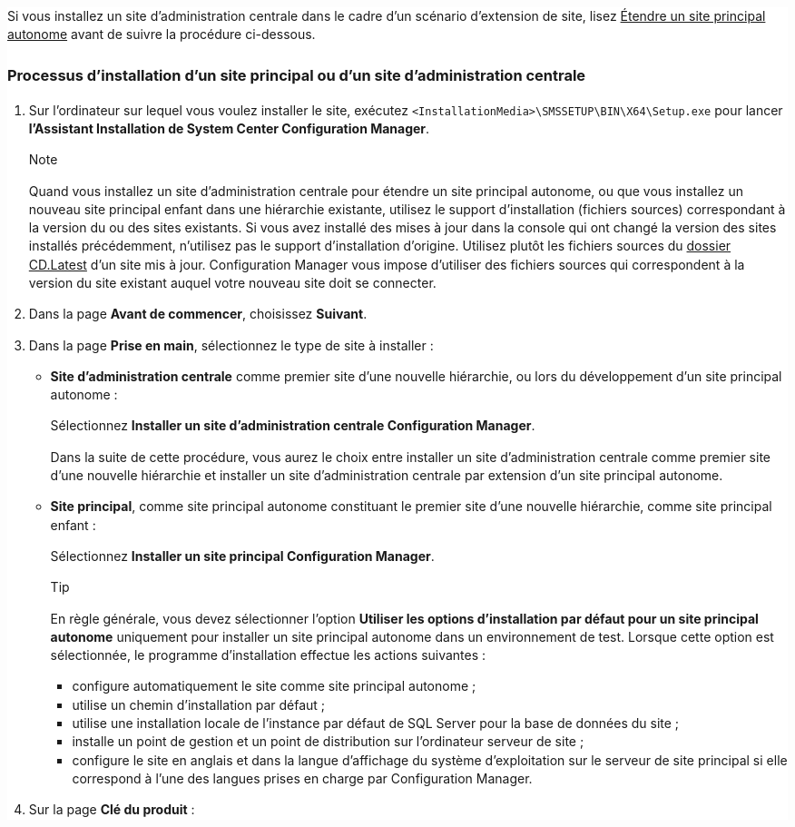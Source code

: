Si vous installez un site d’administration centrale dans le cadre d’un scénario d’extension de site, lisez [Étendre un site principal autonome](/sccm/core/servers/deploy/install/use-the-setup-wizard-to-install-sites#bkmk_expand) avant de suivre la procédure ci-dessous.

### <a name="bkmk_installpri"></a> Processus d’installation d’un site principal ou d’un site d’administration centrale

1. Sur l’ordinateur sur lequel vous voulez installer le site, exécutez `<InstallationMedia>\SMSSETUP\BIN\X64\Setup.exe` pour lancer **l’Assistant Installation de System Center Configuration Manager**.  

    > [!NOTE]  
    > Quand vous installez un site d’administration centrale pour étendre un site principal autonome, ou que vous installez un nouveau site principal enfant dans une hiérarchie existante, utilisez le support d’installation (fichiers sources) correspondant à la version du ou des sites existants. Si vous avez installé des mises à jour dans la console qui ont changé la version des sites installés précédemment, n’utilisez pas le support d’installation d’origine. Utilisez plutôt les fichiers sources du [dossier CD.Latest](/sccm/core/servers/manage/the-cd.latest-folder) d’un site mis à jour. Configuration Manager vous impose d’utiliser des fichiers sources qui correspondent à la version du site existant auquel votre nouveau site doit se connecter.  

2. Dans la page **Avant de commencer**, choisissez **Suivant**.  

3. Dans la page **Prise en main**, sélectionnez le type de site à installer :  

    - **Site d’administration centrale** comme premier site d’une nouvelle hiérarchie, ou lors du développement d’un site principal autonome :  

        Sélectionnez **Installer un site d’administration centrale Configuration Manager**.  

        Dans la suite de cette procédure, vous aurez le choix entre installer un site d’administration centrale comme premier site d’une nouvelle hiérarchie et installer un site d’administration centrale par extension d’un site principal autonome.  

    - **Site principal**, comme site principal autonome constituant le premier site d’une nouvelle hiérarchie, comme site principal enfant :  

        Sélectionnez **Installer un site principal Configuration Manager**.  

        > [!TIP]  
        > En règle générale, vous devez sélectionner l’option **Utiliser les options d’installation par défaut pour un site principal autonome** uniquement pour installer un site principal autonome dans un environnement de test. Lorsque cette option est sélectionnée, le programme d’installation effectue les actions suivantes :  
        > 
        > - configure automatiquement le site comme site principal autonome ;  
        > - utilise un chemin d’installation par défaut ;  
        > - utilise une installation locale de l’instance par défaut de SQL Server pour la base de données du site ;  
        > - installe un point de gestion et un point de distribution sur l’ordinateur serveur de site ;  
        > - configure le site en anglais et dans la langue d’affichage du système d’exploitation sur le serveur de site principal si elle correspond à l’une des langues prises en charge par Configuration Manager.  

4. Sur la page **Clé du produit** :  
